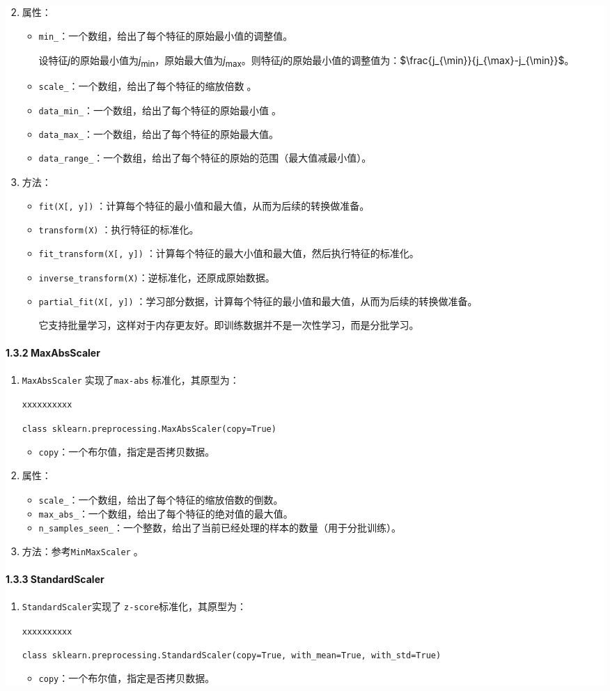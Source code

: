 2. 属性：

   - `min_`：一个数组，给出了每个特征的原始最小值的调整值。

     设特征$j$的原始最小值为$j_{\min}$，原始最大值为$j_{\max}$。则特征$j$的原始最小值的调整值为：$\frac{j_{\min}}{j_{\max}-j_{\min}}$。

   - `scale_`：一个数组，给出了每个特征的缩放倍数 。

   - `data_min_`：一个数组，给出了每个特征的原始最小值 。

   - `data_max_`：一个数组，给出了每个特征的原始最大值。

   - `data_range_`：一个数组，给出了每个特征的原始的范围（最大值减最小值）。

3. 方法：

   - `fit(X[, y])` ：计算每个特征的最小值和最大值，从而为后续的转换做准备。

   - `transform(X)` ：执行特征的标准化。

   - `fit_transform(X[, y])` ：计算每个特征的最大小值和最大值，然后执行特征的标准化。

   - `inverse_transform(X)`：逆标准化，还原成原始数据。

   - `partial_fit(X[, y])` ：学习部分数据，计算每个特征的最小值和最大值，从而为后续的转换做准备。

     它支持批量学习，这样对于内存更友好。即训练数据并不是一次性学习，而是分批学习。

#### 1.3.2 MaxAbsScaler

1. `MaxAbsScaler` 实现了`max-abs` 标准化，其原型为：

   ```
   xxxxxxxxxx
   ```

   ```
   class sklearn.preprocessing.MaxAbsScaler(copy=True)
   ```

   - `copy`：一个布尔值，指定是否拷贝数据。

2. 属性：

   - `scale_`：一个数组，给出了每个特征的缩放倍数的倒数。
   - `max_abs_`：一个数组，给出了每个特征的绝对值的最大值。
   - `n_samples_seen_`：一个整数，给出了当前已经处理的样本的数量（用于分批训练）。

3. 方法：参考`MinMaxScaler` 。

#### 1.3.3 StandardScaler

1. `StandardScaler`实现了 `z-score`标准化，其原型为：

   ```
   xxxxxxxxxx
   ```

   ```
   class sklearn.preprocessing.StandardScaler(copy=True, with_mean=True, with_std=True)
   ```

   - `copy`：一个布尔值，指定是否拷贝数据。
